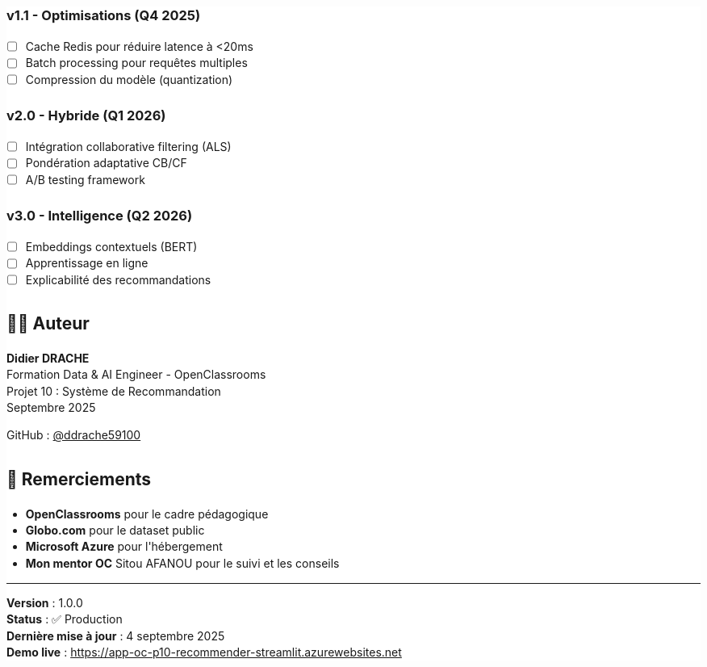 ### v1.1 - Optimisations (Q4 2025)
- [ ] Cache Redis pour réduire latence à <20ms
- [ ] Batch processing pour requêtes multiples
- [ ] Compression du modèle (quantization)

### v2.0 - Hybride (Q1 2026)
- [ ] Intégration collaborative filtering (ALS)
- [ ] Pondération adaptative CB/CF
- [ ] A/B testing framework

### v3.0 - Intelligence (Q2 2026)
- [ ] Embeddings contextuels (BERT)
- [ ] Apprentissage en ligne
- [ ] Explicabilité des recommandations

## 👨‍💻 Auteur

**Didier DRACHE**  
Formation Data & AI Engineer - OpenClassrooms  
Projet 10 : Système de Recommandation  
Septembre 2025

GitHub : [@ddrache59100](https://github.com/ddrache59100)

## 🙏 Remerciements

- **OpenClassrooms** pour le cadre pédagogique
- **Globo.com** pour le dataset public
- **Microsoft Azure** pour l'hébergement
- **Mon mentor OC** Sitou AFANOU pour le suivi et les conseils

---

**Version** : 1.0.0  
**Status** : ✅ Production  
**Dernière mise à jour** : 4 septembre 2025  
**Demo live** : https://app-oc-p10-recommender-streamlit.azurewebsites.net
